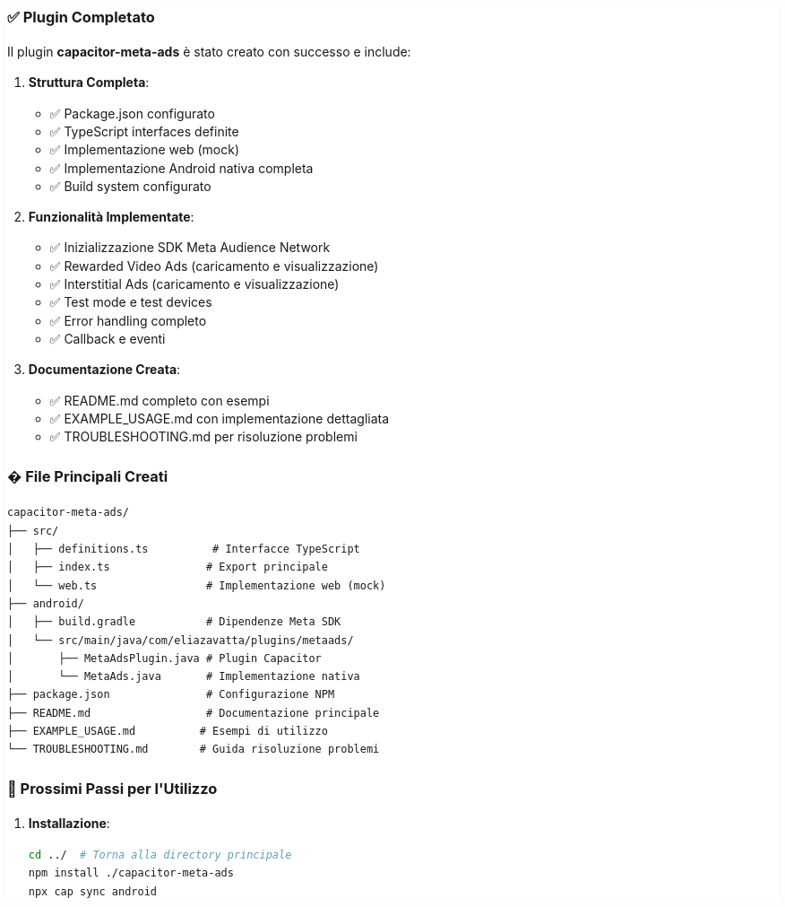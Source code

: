 ### ✅ Plugin Completato

Il plugin **capacitor-meta-ads** è stato creato con successo e include:

1. **Struttura Completa**:

   - ✅ Package.json configurato
   - ✅ TypeScript interfaces definite
   - ✅ Implementazione web (mock)
   - ✅ Implementazione Android nativa completa
   - ✅ Build system configurato

2. **Funzionalità Implementate**:

   - ✅ Inizializzazione SDK Meta Audience Network
   - ✅ Rewarded Video Ads (caricamento e visualizzazione)
   - ✅ Interstitial Ads (caricamento e visualizzazione)
   - ✅ Test mode e test devices
   - ✅ Error handling completo
   - ✅ Callback e eventi

3. **Documentazione Creata**:
   - ✅ README.md completo con esempi
   - ✅ EXAMPLE_USAGE.md con implementazione dettagliata
   - ✅ TROUBLESHOOTING.md per risoluzione problemi

### � File Principali Creati

```
capacitor-meta-ads/
├── src/
│   ├── definitions.ts          # Interfacce TypeScript
│   ├── index.ts               # Export principale
│   └── web.ts                 # Implementazione web (mock)
├── android/
│   ├── build.gradle           # Dipendenze Meta SDK
│   └── src/main/java/com/eliazavatta/plugins/metaads/
│       ├── MetaAdsPlugin.java # Plugin Capacitor
│       └── MetaAds.java       # Implementazione nativa
├── package.json               # Configurazione NPM
├── README.md                  # Documentazione principale
├── EXAMPLE_USAGE.md          # Esempi di utilizzo
└── TROUBLESHOOTING.md        # Guida risoluzione problemi
```

### 🚀 Prossimi Passi per l'Utilizzo

1. **Installazione**:

   ```bash
   cd ../  # Torna alla directory principale
   npm install ./capacitor-meta-ads
   npx cap sync android
   ```
